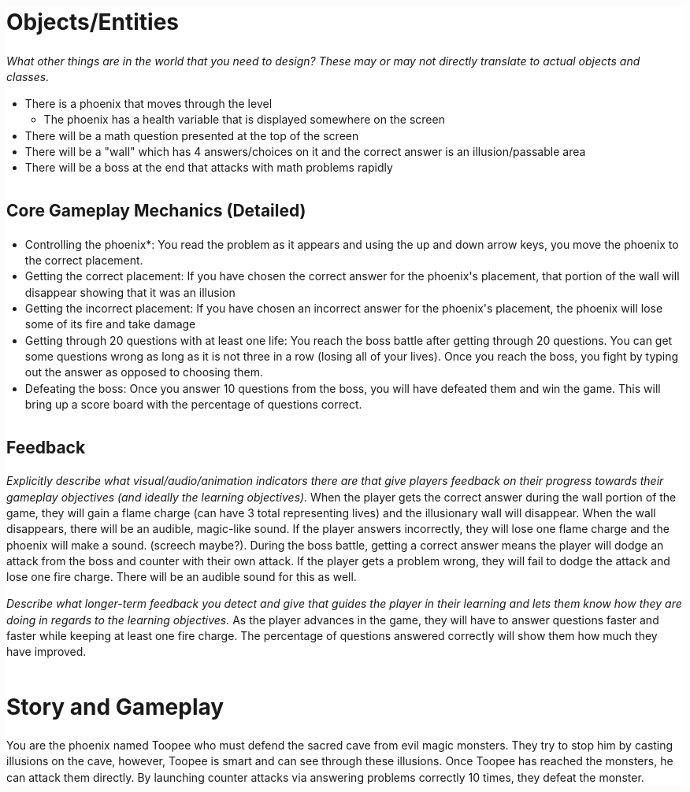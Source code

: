 # Objects/Entities

*What other things are in the world that you need to design? These may or may not directly translate to actual objects and classes.*
- There is a phoenix that moves through the level
	- The phoenix has a health variable that is displayed somewhere on the screen
- There will be a math question presented at the top of the screen
- There will be a "wall" which has 4 answers/choices on it and the correct answer is an illusion/passable area
- There will be a boss at the end that attacks with math problems rapidly

## Core Gameplay Mechanics (Detailed)

- Controlling the phoenix*: You read the problem as it appears and using the up and down arrow keys, you move the phoenix to the correct placement.
- Getting the correct placement: If you have chosen the correct answer for the phoenix's placement, that portion of the wall will disappear showing that it was an illusion
- Getting the incorrect placement: If you have chosen an incorrect answer for the phoenix's placement, the phoenix will lose some of its fire and take damage
- Getting through 20 questions with at least one life: You reach the boss battle after getting through 20 questions. You can get some questions wrong as long as it is not three in a row (losing all of your lives).
	Once you reach the boss, you fight by typing out the answer as opposed to choosing them. 
- Defeating the boss: Once you answer 10 questions from the boss, you will have defeated them and win the game. This will bring up a score board with the percentage of questions correct. 

    
## Feedback

*Explicitly describe what visual/audio/animation indicators there are that give players feedback on their progress towards their gameplay objectives (and ideally the learning objectives).*
When the player gets the correct answer during the wall portion of the game, they will gain a flame charge (can have 3 total representing lives) and the illusionary wall will disappear. When the wall disappears,
there will be an audible, magic-like sound. If the player answers incorrectly, they will lose one flame charge and the phoenix will make a sound. (screech maybe?). During the boss battle, getting a correct
answer means the player will dodge an attack from the boss and counter with their own attack. If the player gets a problem wrong, they will fail to dodge the attack and lose one fire charge. There will be 
an audible sound for this as well. 

*Describe what longer-term feedback you detect and give that guides the player in their learning and lets them know how they are doing in regards to the learning objectives.*
As the player advances in the game, they will have to answer questions faster and faster while keeping at least one fire charge. The percentage of questions answered correctly will show them how much 
they have improved. 

# Story and Gameplay
You are the phoenix named Toopee who must defend the sacred cave from evil magic monsters. They try to stop him by casting illusions on the cave, however, Toopee is smart and can see through these illusions.
Once Toopee has reached the monsters, he can attack them directly. By launching counter attacks via answering problems correctly 10 times, they defeat the monster. 
